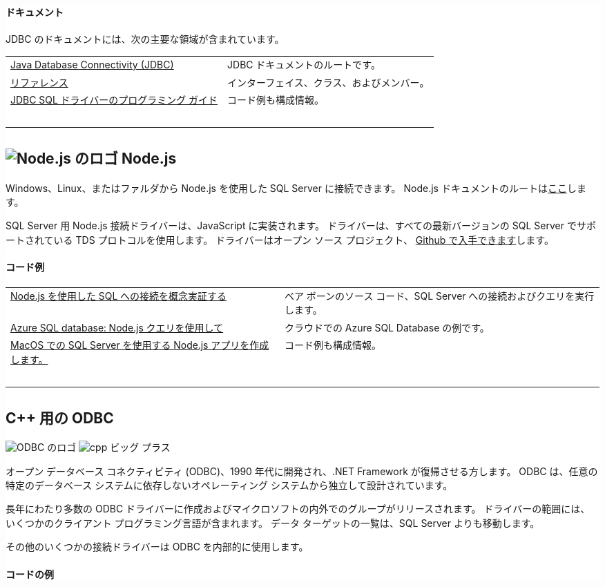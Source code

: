 #### <a name="documentation"></a>ドキュメント

JDBC のドキュメントには、次の主要な領域が含まれています。

|||
| :-- | :-- |
| [Java Database Connectivity (JDBC)](./jdbc/index.md) | JDBC ドキュメントのルートです。 |
| [リファレンス](./jdbc/reference/index.md) | インターフェイス、クラス、およびメンバー。 |
| [JDBC SQL ドライバーのプログラミング ガイド](./jdbc/programming-guide-for-jdbc-sql-driver.md) | コード例も構成情報。 |
| &nbsp; | <br /> |



<a name="an-140-node-js-docu" />

## <a name="nodejs-logoimage-ref-340-node-nodejs"></a>![Node.js のロゴ][image-ref-340-node] Node.js

Windows、Linux、またはファルダから Node.js を使用した SQL Server に接続できます。 Node.js ドキュメントのルートは[ここ](./node-js/index.md)します。

SQL Server 用 Node.js 接続ドライバーは、JavaScript に実装されます。 ドライバーは、すべての最新バージョンの SQL Server でサポートされている TDS プロトコルを使用します。 ドライバーはオープン ソース プロジェクト、 [Github で入手できます](https://tediousjs.github.io/tedious/)します。

#### <a name="code-examples"></a>コード例

|||
| :-- | :-- |
| [Node.js を使用した SQL への接続を概念実証する](./node-js/step-3-proof-of-concept-connecting-to-sql-using-node-js.md) | ベア ボーンのソース コード、SQL Server への接続およびクエリを実行します。 |
| [Azure SQL database: Node.js クエリを使用して](https://docs.microsoft.com/azure/sql-database/sql-database-connect-query-nodejs) | クラウドでの Azure SQL Database の例です。 |
| [MacOS での SQL Server を使用する Node.js アプリを作成します。](https://www.microsoft.com/sql-server/developer-get-started/node/mac/) | コード例も構成情報。 |
| &nbsp; | <br /> |



<a name="an-160-odbc-cpp-docu" />

## <a name="odbc-for-c"></a>C++ 用の ODBC 

![ODBC のロゴ][image-ref-350-odbc] ![cpp ビッグ プラス][image-ref-322-cpp]

オープン データベース コネクティビティ (ODBC)、1990 年代に開発され、.NET Framework が復帰させる方します。 ODBC は、任意の特定のデータベース システムに依存しないオペレーティング システムから独立して設計されています。

長年にわたり多数の ODBC ドライバーに作成およびマイクロソフトの内外でのグループがリリースされます。 ドライバーの範囲には、いくつかのクライアント プログラミング言語が含まれます。 データ ターゲットの一覧は、SQL Server よりも移動します。

その他のいくつかの接続ドライバーは ODBC を内部的に使用します。

#### <a name="code-example"></a>コードの例


[image-ref-322-cpp]: ./media/homepage-sql-connection-drivers/gm-cpp-4point-p61f.png
[image-ref-320-csharp]: ./media/homepage-sql-connection-drivers/gm-csharp-c10c.png
[image-ref-333-ef]: ./media/homepage-sql-connection-drivers/gm-entity-framework-ef20d.png
[image-ref-330-java]: ./media/homepage-sql-connection-drivers/gm-java-j18c.png
[image-ref-340-node]: ./media/homepage-sql-connection-drivers/gm-node-n30.png
[image-ref-350-odbc]: ./media/homepage-sql-connection-drivers/gm-odbc-ic55826-o35.png
[image-ref-360-php]: ./media/homepage-sql-connection-drivers/gm-php-php60.png
[image-ref-370-python]: ./media/homepage-sql-connection-drivers/gm-python-py72.png
[image-ref-380-ruby]: ./media/homepage-sql-connection-drivers/gm-ruby-un-r82.png
[image-ref-390-aka-ms-sqldev-choose-language]: ./media/homepage-sql-connection-drivers/gm-aka-ms-sqldev-choose-language-g21.png
[image-ref-400-aka-ms-sqldev-java-ubuntu]: ./media/homepage-sql-connection-drivers/gm-aka-ms-sqldev-java-ubuntu-c31.png